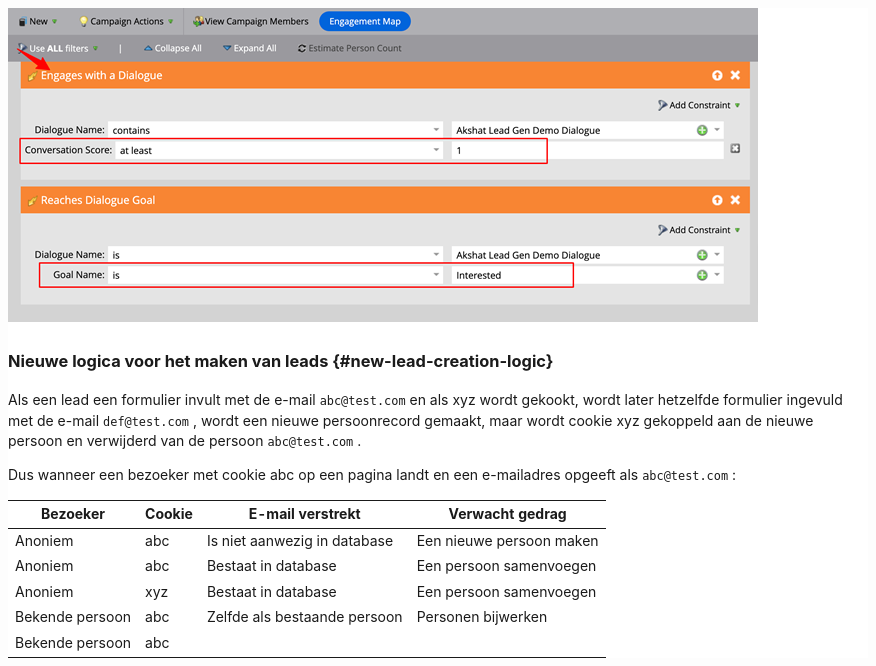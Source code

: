 ![](assets/dynamic-chat-sep-oct-2024-release-4.png)

### Nieuwe logica voor het maken van leads {#new-lead-creation-logic}

Als een lead een formulier invult met de e-mail `abc@test.com` en als xyz wordt gekookt, wordt later hetzelfde formulier ingevuld met de e-mail `def@test.com` , wordt een nieuwe persoonrecord gemaakt, maar wordt cookie xyz gekoppeld aan de nieuwe persoon en verwijderd van de persoon `abc@test.com` .

Dus wanneer een bezoeker met cookie abc op een pagina landt en een e-mailadres opgeeft als `abc@test.com` :

<table><thead>
  <tr>
    <th>Bezoeker</th>
    <th>Cookie</th>
    <th>E-mail verstrekt</th>
    <th>Verwacht gedrag</th>
  </tr></thead>
<tbody>
  <tr>
    <td>Anoniem</td>
    <td>abc</td>
    <td>Is niet aanwezig in database</td>
    <td>Een nieuwe persoon maken</td>
  </tr>
  <tr>
    <td>Anoniem</td>
    <td>abc</td>
    <td>Bestaat in database</td>
    <td>Een persoon samenvoegen</td>
  </tr>
  <tr>
    <td>Anoniem</td>
    <td>xyz</td>
    <td>Bestaat in database</td>
    <td>Een persoon samenvoegen</td>
  </tr>
  <tr>
    <td>Bekende persoon</td>
    <td>abc</td>
    <td>Zelfde als bestaande persoon</td>
    <td>Personen bijwerken</td>
  </tr>
  <tr>
    <td>Bekende persoon</td>
    <td>abc</td>